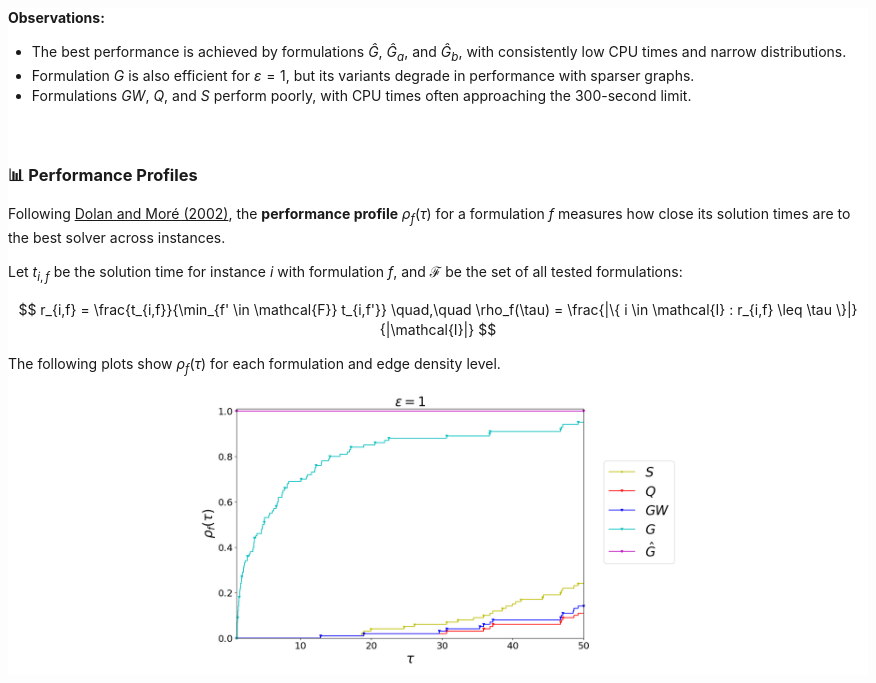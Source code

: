 **Observations:**
- The best performance is achieved by formulations $\hat{G}$, $\hat{G}_a$, and $\hat{G}_b$, with consistently low CPU times and narrow distributions.
- Formulation $G$ is also efficient for $\varepsilon = 1$, but its variants degrade in performance with sparser graphs.
- Formulations $GW$, $Q$, and $S$ perform poorly, with CPU times often approaching the 300-second limit.
<br>

### 📊 Performance Profiles

Following [Dolan and Moré (2002)](https://link.springer.com/article/10.1007/s101070100263), the **performance profile** $\rho_f(\tau)$ for a formulation $f$ measures how close its solution times are to the best solver across instances.

Let $t_{i,f}$ be the solution time for instance $i$ with formulation $f$, and $\mathcal{F}$ be the set of all tested formulations:

$$
r_{i,f} = \frac{t_{i,f}}{\min_{f' \in \mathcal{F}} t_{i,f'}} \quad,\quad \rho_f(\tau) = \frac{|\{ i \in \mathcal{I} : r_{i,f} \leq \tau \}|}{|\mathcal{I}|}
$$

The following plots show $\rho_f(\tau)$ for each formulation and edge density level.

<div align="center">
  <img src="figures/PP_Rouen_0.png" width="480"/>